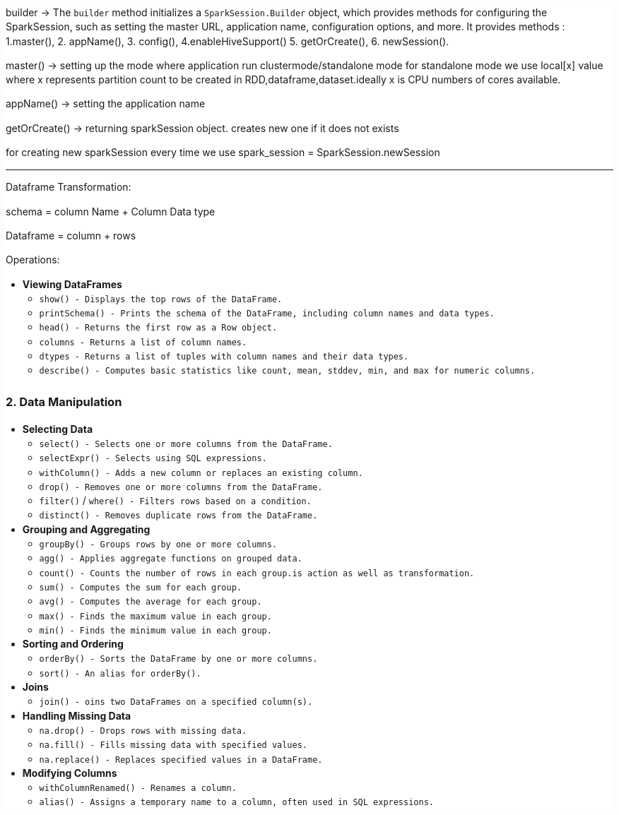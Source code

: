 builder -> The `builder` method initializes a `SparkSession.Builder` object, which provides methods for configuring the SparkSession, such as setting the master URL, application name, configuration options, and more. It provides methods : 1.master(), 2. appName(), 3. config(), 4.enableHiveSupport() 5. getOrCreate(), 6. newSession().

master() -> setting up the mode where application run clustermode/standalone mode for standalone mode we use local[x] value where x represents partition count to be created in RDD,dataframe,dataset.ideally x is CPU numbers of cores available.

appName() -> setting the application name

getOrCreate() -> returning sparkSession object. creates new one if it does not exists

for creating new sparkSession every time we use spark_session = SparkSession.newSession

---

Dataframe Transformation:

schema = column Name + Column Data type

Dataframe = column + rows

Operations:

* **Viewing DataFrames**
  * `show() - Displays the top rows of the DataFrame.`
  * `printSchema() - Prints the schema of the DataFrame, including column names and data types.`
  * `head() - Returns the first row as a Row object.`
  * `columns - Returns a list of column names.`
  * `dtypes - Returns a list of tuples with column names and their data types.`
  * `describe() - Computes basic statistics like count, mean, stddev, min, and max for numeric columns.`

### 2. **Data Manipulation**

* **Selecting Data**
  * `select() - Selects one or more columns from the DataFrame.`
  * `selectExpr() - Selects using SQL expressions.`
  * `withColumn() - Adds a new column or replaces an existing column.`
  * `drop() - Removes one or more columns from the DataFrame. `
  * `filter()` / `where() - Filters rows based on a condition.`
  * `distinct() - Removes duplicate rows from the DataFrame.`
* **Grouping and Aggregating**
  * `groupBy() - Groups rows by one or more columns.`
  * `agg() - Applies aggregate functions on grouped data.`
  * `count() - Counts the number of rows in each group.is action as well as transformation.`
  * `sum() - Computes the sum for each group. `
  * `avg() - Computes the average for each group.`
  * `max() - Finds the maximum value in each group.`
  * `min() - Finds the minimum value in each group.`
* **Sorting and Ordering**
  * `orderBy() - Sorts the DataFrame by one or more columns.`
  * `sort() - An alias for orderBy().`
* **Joins**
  * `join() - oins two DataFrames on a specified column(s).`
* **Handling Missing Data**
  * `na.drop() - Drops rows with missing data.`
  * `na.fill() - Fills missing data with specified values.`
  * `na.replace() - Replaces specified values in a DataFrame.`
* **Modifying Columns**
  * `withColumnRenamed() - Renames a column.`
  * `alias() - Assigns a temporary name to a column, often used in SQL expressions.`
